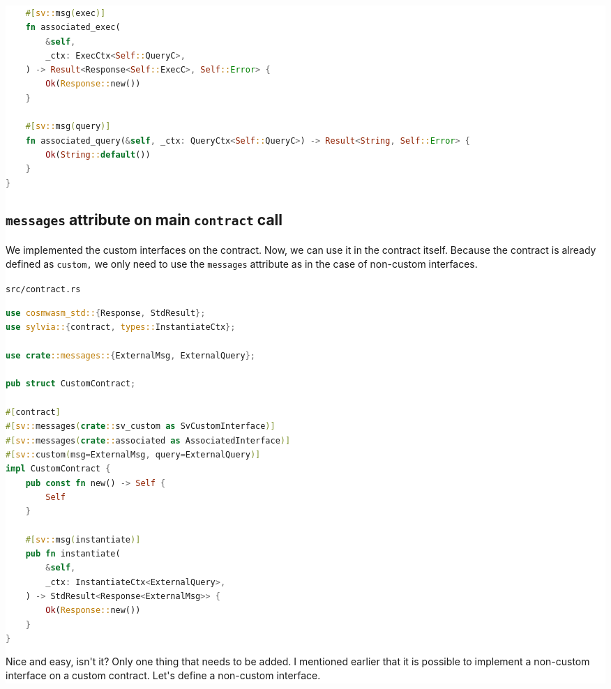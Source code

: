 ```rust
    #[sv::msg(exec)]
    fn associated_exec(
        &self,
        _ctx: ExecCtx<Self::QueryC>,
    ) -> Result<Response<Self::ExecC>, Self::Error> {
        Ok(Response::new())
    }

    #[sv::msg(query)]
    fn associated_query(&self, _ctx: QueryCtx<Self::QueryC>) -> Result<String, Self::Error> {
        Ok(String::default())
    }
}
```

## `messages` attribute on main `contract` call

We implemented the custom interfaces on the contract. Now, we can use it in the contract itself.
Because the contract is already defined as `custom,` we only need to use the `messages` attribute as in the case of
non-custom interfaces.

`src/contract.rs`
```rust
use cosmwasm_std::{Response, StdResult};
use sylvia::{contract, types::InstantiateCtx};

use crate::messages::{ExternalMsg, ExternalQuery};

pub struct CustomContract;

#[contract]
#[sv::messages(crate::sv_custom as SvCustomInterface)]
#[sv::messages(crate::associated as AssociatedInterface)]
#[sv::custom(msg=ExternalMsg, query=ExternalQuery)]
impl CustomContract {
    pub const fn new() -> Self {
        Self
    }

    #[sv::msg(instantiate)]
    pub fn instantiate(
        &self,
        _ctx: InstantiateCtx<ExternalQuery>,
    ) -> StdResult<Response<ExternalMsg>> {
        Ok(Response::new())
    }
}
```

Nice and easy, isn't it?
Only one thing that needs to be added. I mentioned earlier that it is possible to implement a non-custom interface on a custom contract.
Let's define a non-custom interface.
